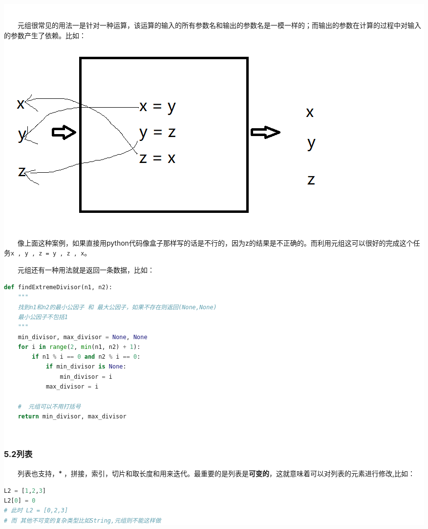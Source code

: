 <br>

&emsp;&emsp;元组很常见的用法一是针对一种运算，该运算的输入的所有参数名和输出的参数名是一模一样的；而输出的参数在计算的过程中对输入的参数产生了依赖。比如：

![image-20210308153353323](MIT6.0001-Introduction%20to%20CS%20and%20Programming%20in%20Python%20Notes.assets/image-20210308153353323.png)

&emsp;&emsp;像上面这种案例，如果直接用python代码像盒子那样写的话是不行的，因为z的结果是不正确的。而利用元组这可以很好的完成这个任务`x , y , z = y , z , x`。

&emsp;&emsp;元组还有一种用法就是返回一条数据，比如：

```python
def findExtremeDivisor(n1, n2):
    """
    找到n1和n2的最小公因子 和 最大公因子，如果不存在则返回(None,None)
    最小公因子不包括1
    """
    min_divisor, max_divisor = None, None
    for i in range(2, min(n1, n2) + 1):
        if n1 % i == 0 and n2 % i == 0:
            if min_divisor is None:
                min_divisor = i
            max_divisor = i

    #  元组可以不用打括号
    return min_divisor, max_divisor
```

<br>

### 5.2列表

&emsp;&emsp;列表也支持，* ，拼接，索引，切片和取长度和用来迭代。最重要的是列表是**可变的**，这就意味着可以对列表的元素进行修改,比如：

```python
L2 = [1,2,3]
L2[0] = 0
# 此时 L2 = [0,2,3]
# 而 其他不可变的复杂类型比如String,元组则不能这样做
```
